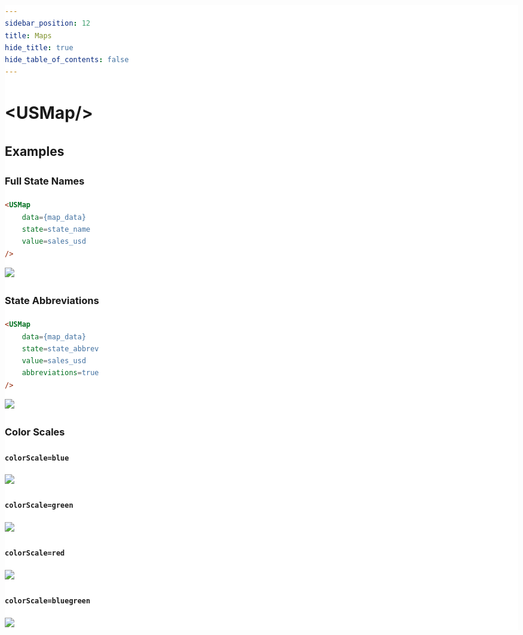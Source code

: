 ```yaml
---
sidebar_position: 12
title: Maps
hide_title: true
hide_table_of_contents: false
---
```


<h1 class="community-header"><span class="gradient">&lt;USMap/></span></h1>

## Examples

### Full State Names
```html
<USMap
    data={map_data}
    state=state_name
    value=sales_usd
/>
```

<img src='/img/map-fullname.png' width='400px'/>

### State Abbreviations
```html
<USMap
    data={map_data}
    state=state_abbrev
    value=sales_usd
    abbreviations=true
/>
```

<img src='/img/map-abbrev.png' width='400px'/>

### Color Scales

#### `colorScale=blue`
<img src='/img/map-blue.png' width='400px'/>

#### `colorScale=green`
<img src='/img/map-green.png' width='400px'/>

#### `colorScale=red`
<img src='/img/map-red.png' width='400px'/>

#### `colorScale=bluegreen`
<img src='/img/map-bluegreen.png' width='400px'/>
